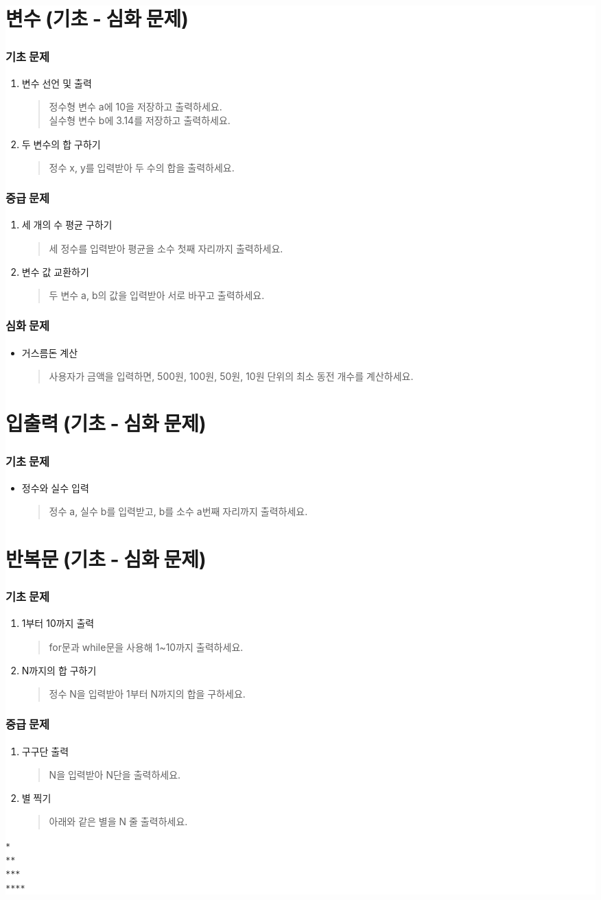 # 변수 (기초 - 심화 문제)
### 기초 문제

1. 변수 선언 및 출력
    >정수형 변수 a에 10을 저장하고 출력하세요.  
    >실수형 변수 b에 3.14를 저장하고 출력하세요.

2. 두 변수의 합 구하기
    >정수 x, y를 입력받아 두 수의 합을 출력하세요.

### 중급 문제
1. 세 개의 수 평균 구하기
    >세 정수를 입력받아 평균을 소수 첫째 자리까지 출력하세요.

2. 변수 값 교환하기
    >두 변수 a, b의 값을 입력받아 서로 바꾸고 출력하세요.

### 심화 문제
- 거스름돈 계산  
    >사용자가 금액을 입력하면, 500원, 100원, 50원, 10원 단위의 최소 동전 개수를 계산하세요.

# 입출력 (기초 - 심화 문제)
### 기초 문제

- 정수와 실수 입력  
    >정수 a, 실수 b를 입력받고, b를 소수 a번째 자리까지 출력하세요.

# 반복문 (기초 - 심화 문제)
### 기초 문제

1. 1부터 10까지 출력
    >for문과 while문을 사용해 1~10까지 출력하세요.

2. N까지의 합 구하기
    >정수 N을 입력받아 1부터 N까지의 합을 구하세요.

### 중급 문제
1. 구구단 출력
    >N을 입력받아 N단을 출력하세요.

2. 별 찍기
    >아래와 같은 별을 N 줄 출력하세요.
```
*
**
***
****
```
